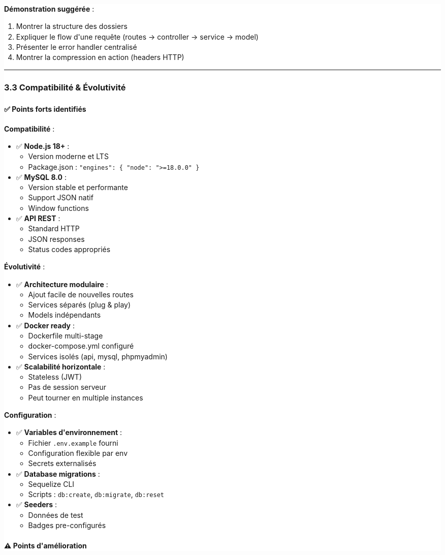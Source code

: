 **Démonstration suggérée** :
1. Montrer la structure des dossiers
2. Expliquer le flow d'une requête (routes → controller → service → model)
3. Présenter le error handler centralisé
4. Montrer la compression en action (headers HTTP)

---

### 3.3 Compatibilité & Évolutivité

#### ✅ Points forts identifiés

**Compatibilité** :
- ✅ **Node.js 18+** :
  - Version moderne et LTS
  - Package.json : `"engines": { "node": ">=18.0.0" }`
- ✅ **MySQL 8.0** :
  - Version stable et performante
  - Support JSON natif
  - Window functions
- ✅ **API REST** :
  - Standard HTTP
  - JSON responses
  - Status codes appropriés

**Évolutivité** :
- ✅ **Architecture modulaire** :
  - Ajout facile de nouvelles routes
  - Services séparés (plug & play)
  - Models indépendants
- ✅ **Docker ready** :
  - Dockerfile multi-stage
  - docker-compose.yml configuré
  - Services isolés (api, mysql, phpmyadmin)
- ✅ **Scalabilité horizontale** :
  - Stateless (JWT)
  - Pas de session serveur
  - Peut tourner en multiple instances

**Configuration** :
- ✅ **Variables d'environnement** :
  - Fichier `.env.example` fourni
  - Configuration flexible par env
  - Secrets externalisés
- ✅ **Database migrations** :
  - Sequelize CLI
  - Scripts : `db:create`, `db:migrate`, `db:reset`
- ✅ **Seeders** :
  - Données de test
  - Badges pre-configurés

#### ⚠️ Points d'amélioration

